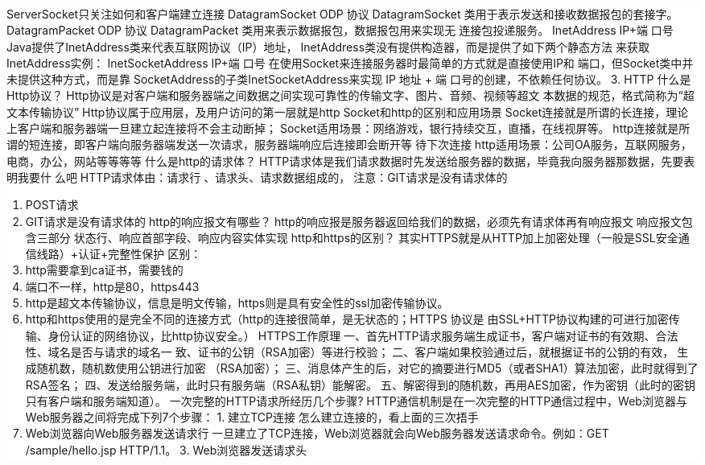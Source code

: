 ServerSocket只关注如何和客户端建立连接
DatagramSocket
ODP
协议 DatagramSocket 类用于表示发送和接收数据报包的套接字。
DatagramPacket
ODP
协议
DatagramPacket 类用来表示数据报包，数据报包用来实现无
连接包投递服务。
InetAddress
IP+端
口号
Java提供了InetAddress类来代表互联网协议（IP）地址，
InetAddress类没有提供构造器，而是提供了如下两个静态方法
来获取InetAddress实例：
InetSocketAddress
IP+端
口号
在使用Socket来连接服务器时最简单的方式就是直接使用IP和
端口，但Socket类中并未提供这种方式，而是靠
SocketAddress的子类InetSocketAddress来实现 IP 地址 + 端
口号的创建，不依赖任何协议。
3. HTTP
什么是Http协议？
Http协议是对客户端和服务器端之间数据之间实现可靠性的传输文字、图片、音频、视频等超文
本数据的规范，格式简称为“超文本传输协议”
Http协议属于应用层，及用户访问的第一层就是http
Socket和http的区别和应用场景
Socket连接就是所谓的长连接，理论上客户端和服务器端一旦建立起连接将不会主动断掉；
Socket适用场景：网络游戏，银行持续交互，直播，在线视屏等。
http连接就是所谓的短连接，即客户端向服务器端发送一次请求，服务器端响应后连接即会断开等
待下次连接
http适用场景：公司OA服务，互联网服务，电商，办公，网站等等等等
什么是http的请求体？
HTTP请求体是我们请求数据时先发送给服务器的数据，毕竟我向服务器那数据，先要表明我要什
么吧
HTTP请求体由：请求行 、请求头、请求数据组成的，
注意：GIT请求是没有请求体的
1. POST请求
2. GIT请求是没有请求体的
http的响应报文有哪些？
http的响应报是服务器返回给我们的数据，必须先有请求体再有响应报文
响应报文包含三部分 状态行、响应首部字段、响应内容实体实现
http和https的区别？
其实HTTPS就是从HTTP加上加密处理（一般是SSL安全通信线路）+认证+完整性保护
区别：
1. http需要拿到ca证书，需要钱的
2. 端口不一样，http是80，https443
3. http是超文本传输协议，信息是明文传输，https则是具有安全性的ssl加密传输协议。
4. http和https使用的是完全不同的连接方式（http的连接很简单，是无状态的；HTTPS 协议是
由SSL+HTTP协议构建的可进行加密传输、身份认证的网络协议，比http协议安全。）
HTTPS工作原理
一、首先HTTP请求服务端生成证书，客户端对证书的有效期、合法性、域名是否与请求的域名一
致、证书的公钥（RSA加密）等进行校验；
二、客户端如果校验通过后，就根据证书的公钥的有效， 生成随机数，随机数使用公钥进行加密
（RSA加密）；
三、消息体产生的后，对它的摘要进行MD5（或者SHA1）算法加密，此时就得到了RSA签名；
四、发送给服务端，此时只有服务端（RSA私钥）能解密。
五、解密得到的随机数，再用AES加密，作为密钥（此时的密钥只有客户端和服务端知道）。
一次完整的HTTP请求所经历几个步骤? HTTP通信机制是在一次完整的HTTP通信过程中，Web浏览器与Web服务器之间将完成下列7个步骤： 1. 建立TCP连接
怎么建立连接的，看上面的三次捂手
2. Web浏览器向Web服务器发送请求行
一旦建立了TCP连接，Web浏览器就会向Web服务器发送请求命令。例如：GET /sample/hello.jsp
HTTP/1.1。 3. Web浏览器发送请求头